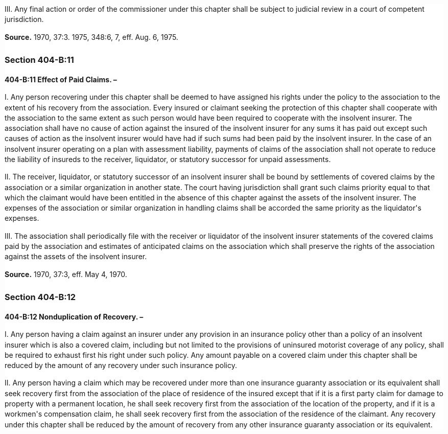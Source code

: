  III. Any final action or order of the commissioner under this
chapter shall be subject to judicial review in a court of competent
jurisdiction.

**Source.** 1970, 37:3. 1975, 348:6, 7, eff. Aug. 6, 1975.

### Section 404-B:11

 **404-B:11 Effect of Paid Claims. –**
                                             
 I. Any person recovering under this chapter shall be deemed to have
assigned his rights under the policy to the association to the extent of
his recovery from the association. Every insured or claimant seeking the
protection of this chapter shall cooperate with the association to the
same extent as such person would have been required to cooperate with
the insolvent insurer. The association shall have no cause of action
against the insured of the insolvent insurer for any sums it has paid
out except such causes of action as the insolvent insurer would have had
if such sums had been paid by the insolvent insurer. In the case of an
insolvent insurer operating on a plan with assessment liability,
payments of claims of the association shall not operate to reduce the
liability of insureds to the receiver, liquidator, or statutory
successor for unpaid assessments.
                                             
 II. The receiver, liquidator, or statutory successor of an insolvent
insurer shall be bound by settlements of covered claims by the
association or a similar organization in another state. The court having
jurisdiction shall grant such claims priority equal to that which the
claimant would have been entitled in the absence of this chapter against
the assets of the insolvent insurer. The expenses of the association or
similar organization in handling claims shall be accorded the same
priority as the liquidator's expenses.
                                             
 III. The association shall periodically file with the receiver or
liquidator of the insolvent insurer statements of the covered claims
paid by the association and estimates of anticipated claims on the
association which shall preserve the rights of the association against
the assets of the insolvent insurer.

**Source.** 1970, 37:3, eff. May 4, 1970.

### Section 404-B:12

 **404-B:12 Nonduplication of Recovery. –**
                                             
 I. Any person having a claim against an insurer under any provision
in an insurance policy other than a policy of an insolvent insurer which
is also a covered claim, including but not limited to the provisions of
uninsured motorist coverage of any policy, shall be required to exhaust
first his right under such policy. Any amount payable on a covered claim
under this chapter shall be reduced by the amount of any recovery under
such insurance policy.
                                             
 II. Any person having a claim which may be recovered under more than
one insurance guaranty association or its equivalent shall seek recovery
first from the association of the place of residence of the insured
except that if it is a first party claim for damage to property with a
permanent location, he shall seek recovery first from the association of
the location of the property, and if it is a workmen's compensation
claim, he shall seek recovery first from the association of the
residence of the claimant. Any recovery under this chapter shall be
reduced by the amount of recovery from any other insurance guaranty
association or its equivalent.
